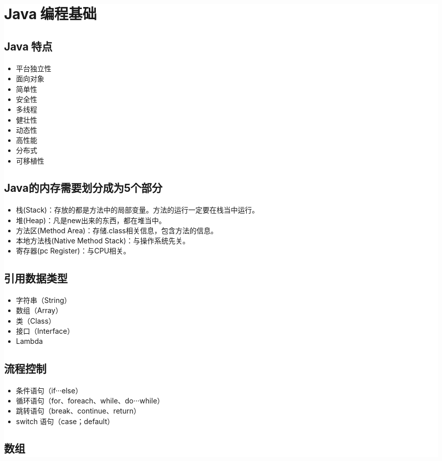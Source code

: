 # Java 编程基础



## Java 特点

- 平台独立性
- 面向对象
- 简单性
- 安全性
- 多线程
- 健壮性
- 动态性
- 高性能
- 分布式
- 可移植性





## Java的内存需要划分成为5个部分

- 栈(Stack)：存放的都是方法中的局部变量。方法的运行一定要在栈当中运行。
- 堆(Heap)：凡是new出来的东西，都在堆当中。
- 方法区(Method Area)：存储.class相关信息，包含方法的信息。
- 本地方法栈(Native Method Stack)：与操作系统先关。
- 寄存器(pc Register)：与CPU相关。





## 引用数据类型

- 字符串（String）
- 数组（Array）
- 类（Class）
- 接口（Interface）
- Lambda





## 流程控制

- 条件语句（if···else）
- 循环语句（for、foreach、while、do···while）
- 跳转语句（break、continue、return）
- switch 语句（case；default）





## 数组
